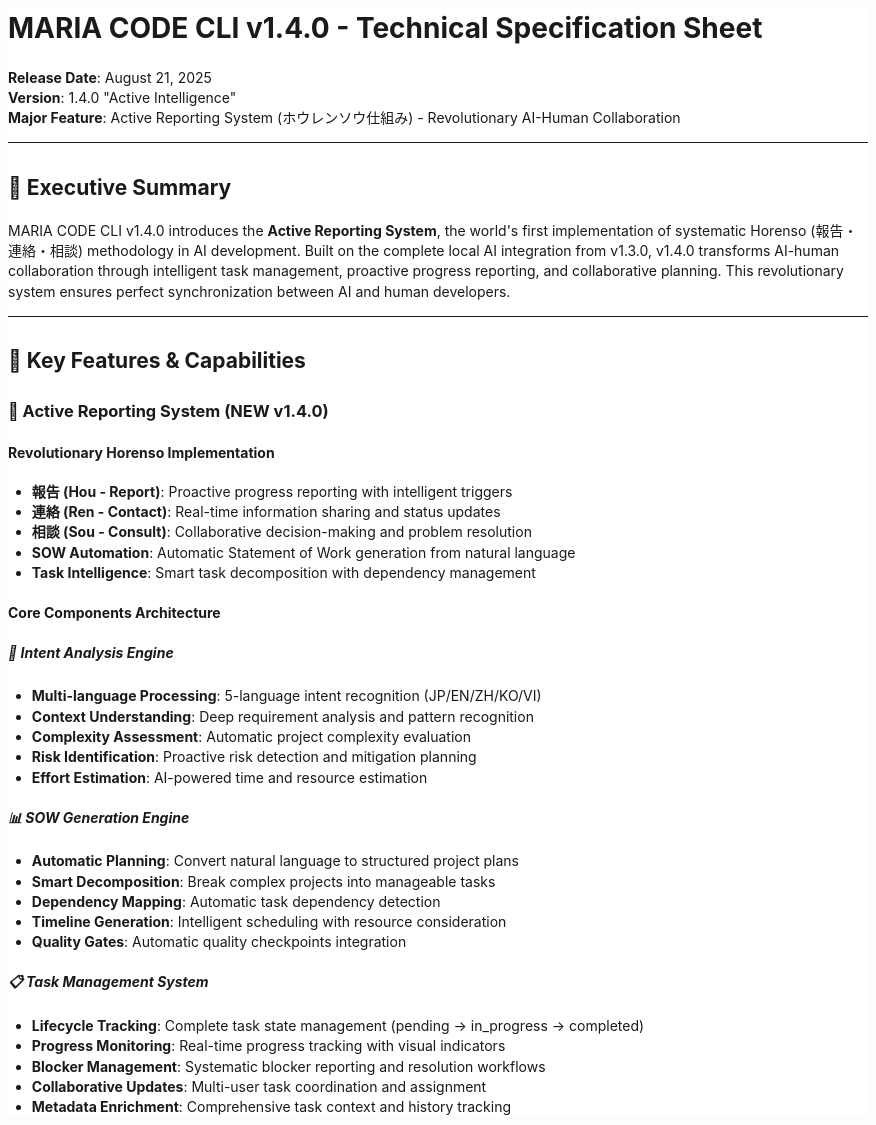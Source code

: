 # MARIA CODE CLI v1.4.0 - Technical Specification Sheet

**Release Date**: August 21, 2025  
**Version**: 1.4.0 "Active Intelligence"  
**Major Feature**: Active Reporting System (ホウレンソウ仕組み) - Revolutionary AI-Human Collaboration

---

## 🚀 Executive Summary

MARIA CODE CLI v1.4.0 introduces the **Active Reporting System**, the world's first implementation of systematic Horenso (報告・連絡・相談) methodology in AI development. Built on the complete local AI integration from v1.3.0, v1.4.0 transforms AI-human collaboration through intelligent task management, proactive progress reporting, and collaborative planning. This revolutionary system ensures perfect synchronization between AI and human developers.

---

## 🎯 Key Features & Capabilities

### 🔄 Active Reporting System (NEW v1.4.0)

#### Revolutionary Horenso Implementation

- **報告 (Hou - Report)**: Proactive progress reporting with intelligent triggers
- **連絡 (Ren - Contact)**: Real-time information sharing and status updates
- **相談 (Sou - Consult)**: Collaborative decision-making and problem resolution
- **SOW Automation**: Automatic Statement of Work generation from natural language
- **Task Intelligence**: Smart task decomposition with dependency management

#### Core Components Architecture

##### 🧠 Intent Analysis Engine
- **Multi-language Processing**: 5-language intent recognition (JP/EN/ZH/KO/VI)
- **Context Understanding**: Deep requirement analysis and pattern recognition
- **Complexity Assessment**: Automatic project complexity evaluation
- **Risk Identification**: Proactive risk detection and mitigation planning
- **Effort Estimation**: AI-powered time and resource estimation

##### 📊 SOW Generation Engine
- **Automatic Planning**: Convert natural language to structured project plans
- **Smart Decomposition**: Break complex projects into manageable tasks
- **Dependency Mapping**: Automatic task dependency detection
- **Timeline Generation**: Intelligent scheduling with resource consideration
- **Quality Gates**: Automatic quality checkpoints integration

##### 📋 Task Management System
- **Lifecycle Tracking**: Complete task state management (pending → in_progress → completed)
- **Progress Monitoring**: Real-time progress tracking with visual indicators
- **Blocker Management**: Systematic blocker reporting and resolution workflows
- **Collaborative Updates**: Multi-user task coordination and assignment
- **Metadata Enrichment**: Comprehensive task context and history tracking
